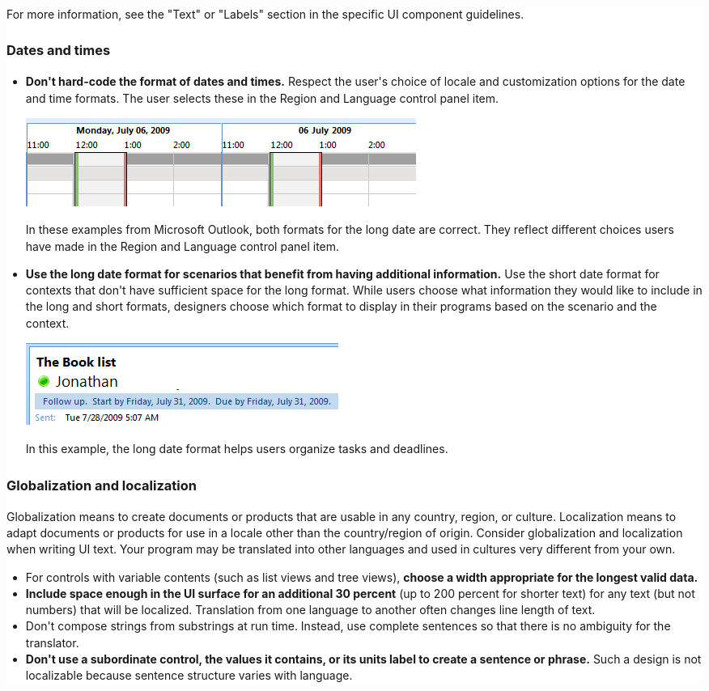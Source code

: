 For more information, see the "Text" or "Labels" section in the specific UI component guidelines.

### Dates and times

-   **Don't hard-code the format of dates and times.** Respect the user's choice of locale and customization options for the date and time formats. The user selects these in the Region and Language control panel item.

    ![screen shot of date format: monday, july 06, 2009](images/text-ui-image29.png)![screen shot of date format: 06 july 2009](images/text-ui-image30.png)

    In these examples from Microsoft Outlook, both formats for the long date are correct. They reflect different choices users have made in the Region and Language control panel item.

-   **Use the long date format for scenarios that benefit from having additional information.** Use the short date format for contexts that don't have sufficient space for the long format. While users choose what information they would like to include in the long and short formats, designers choose which format to display in their programs based on the scenario and the context.

    ![screen shot of format with start and due dates](images/text-ui-image31.png)

    In this example, the long date format helps users organize tasks and deadlines.

### Globalization and localization

Globalization means to create documents or products that are usable in any country, region, or culture. Localization means to adapt documents or products for use in a locale other than the country/region of origin. Consider globalization and localization when writing UI text. Your program may be translated into other languages and used in cultures very different from your own.

-   For controls with variable contents (such as list views and tree views), **choose a width appropriate for the longest valid data.**
-   **Include space enough in the UI surface for an additional 30 percent** (up to 200 percent for shorter text) for any text (but not numbers) that will be localized. Translation from one language to another often changes line length of text.
-   Don't compose strings from substrings at run time. Instead, use complete sentences so that there is no ambiguity for the translator.
-   **Don't use a subordinate control, the values it contains, or its units label to create a sentence or phrase.** Such a design is not localizable because sentence structure varies with language.
